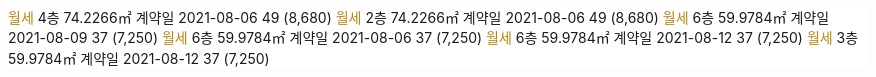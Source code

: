   <tr>
    <td><a style="color: darkgoldenrod">월세</a></td>
    <td>4층</td>
    <td>74.2266㎡</td>
    <td>계약일 2021-08-06</td>
  </tr>
  <tr>
    <td colspan="4">49 (8,680)</td>
  </tr>
    
  <tr>
    <td><a style="color: darkgoldenrod">월세</a></td>
    <td>2층</td>
    <td>74.2266㎡</td>
    <td>계약일 2021-08-06</td>
  </tr>
  <tr>
    <td colspan="4">49 (8,680)</td>
  </tr>
    
  <tr>
    <td><a style="color: darkgoldenrod">월세</a></td>
    <td>6층</td>
    <td>59.9784㎡</td>
    <td>계약일 2021-08-09</td>
  </tr>
  <tr>
    <td colspan="4">37 (7,250)</td>
  </tr>
    
  <tr>
    <td><a style="color: darkgoldenrod">월세</a></td>
    <td>6층</td>
    <td>59.9784㎡</td>
    <td>계약일 2021-08-06</td>
  </tr>
  <tr>
    <td colspan="4">37 (7,250)</td>
  </tr>
    
  <tr>
    <td><a style="color: darkgoldenrod">월세</a></td>
    <td>6층</td>
    <td>59.9784㎡</td>
    <td>계약일 2021-08-12</td>
  </tr>
  <tr>
    <td colspan="4">37 (7,250)</td>
  </tr>
    
  <tr>
    <td><a style="color: darkgoldenrod">월세</a></td>
    <td>3층</td>
    <td>59.9784㎡</td>
    <td>계약일 2021-08-12</td>
  </tr>
  <tr>
    <td colspan="4">37 (7,250)</td>
  </tr>
    